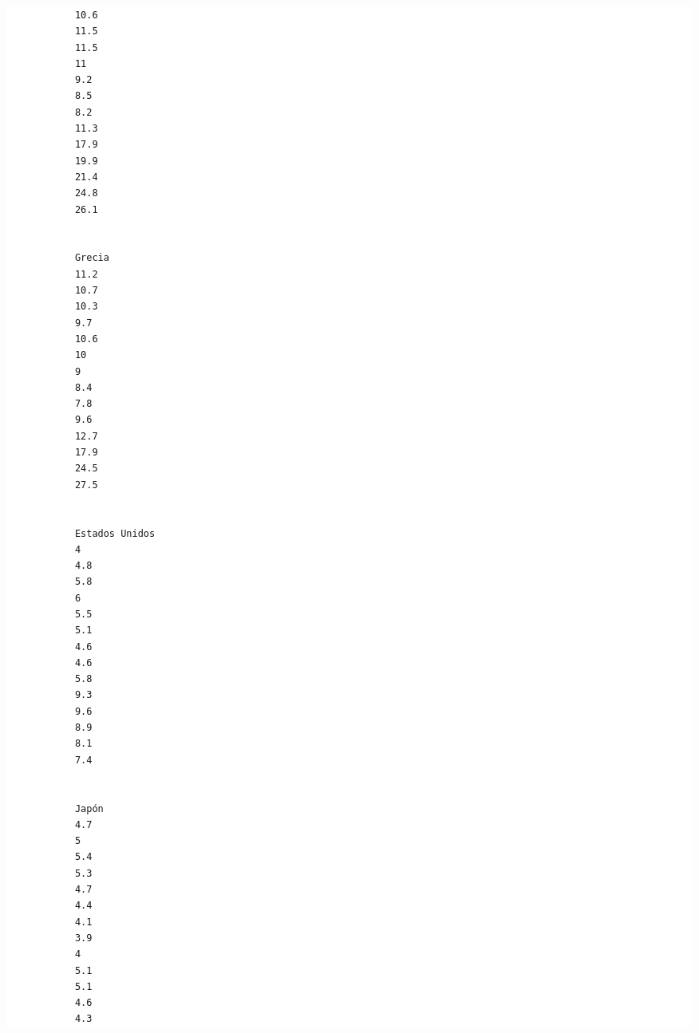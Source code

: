 ```
            10.6
            11.5
            11.5
            11
            9.2
            8.5
            8.2
            11.3
            17.9
            19.9
            21.4
            24.8
            26.1


            Grecia
            11.2
            10.7
            10.3
            9.7
            10.6
            10
            9
            8.4
            7.8
            9.6
            12.7
            17.9
            24.5
            27.5


            Estados Unidos
            4
            4.8
            5.8
            6
            5.5
            5.1
            4.6
            4.6
            5.8
            9.3
            9.6
            8.9
            8.1
            7.4


            Japón
            4.7
            5
            5.4
            5.3
            4.7
            4.4
            4.1
            3.9
            4
            5.1
            5.1
            4.6
            4.3
```